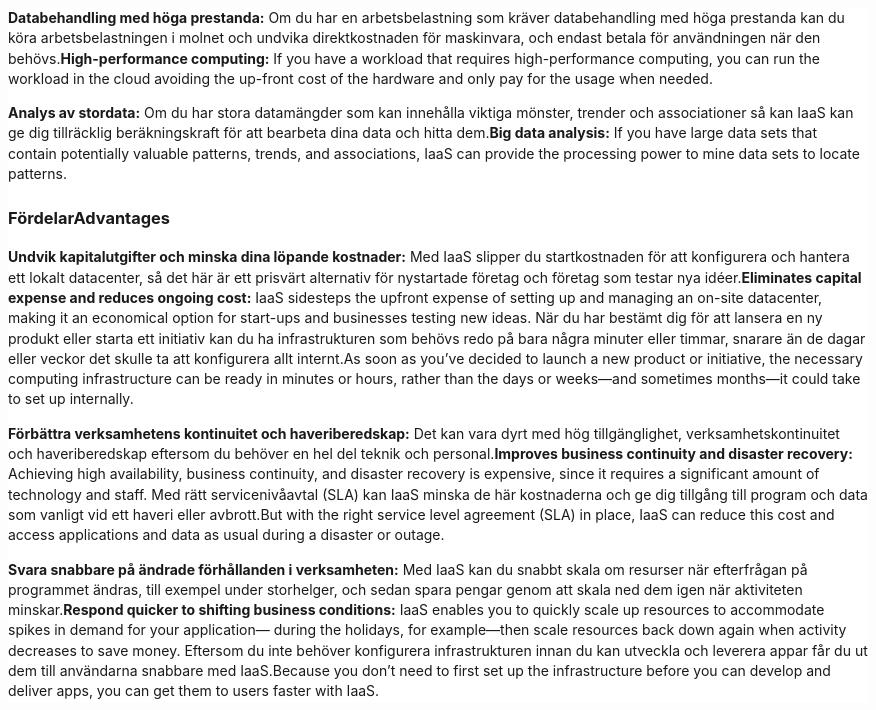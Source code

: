 <span data-ttu-id="08edf-134">**Databehandling med höga prestanda:** Om du har en arbetsbelastning som kräver databehandling med höga prestanda kan du köra arbetsbelastningen i molnet och undvika direktkostnaden för maskinvara, och endast betala för användningen när den behövs.</span><span class="sxs-lookup"><span data-stu-id="08edf-134">**High-performance computing:** If you have a workload that requires high-performance computing, you can run the workload in the cloud avoiding the up-front cost of the hardware and only pay for the usage when needed.</span></span> 

<span data-ttu-id="08edf-135">**Analys av stordata:** Om du har stora datamängder som kan innehålla viktiga mönster, trender och associationer så kan IaaS kan ge dig tillräcklig beräkningskraft för att bearbeta dina data och hitta dem.</span><span class="sxs-lookup"><span data-stu-id="08edf-135">**Big data analysis:** If you have large data sets that contain potentially valuable patterns, trends, and associations, IaaS can provide the processing power to mine data sets to locate patterns.</span></span>

### <a name="advantages"></a><span data-ttu-id="08edf-136">Fördelar</span><span class="sxs-lookup"><span data-stu-id="08edf-136">Advantages</span></span>

<span data-ttu-id="08edf-137">**Undvik kapitalutgifter och minska dina löpande kostnader:** Med IaaS slipper du startkostnaden för att konfigurera och hantera ett lokalt datacenter, så det här är ett prisvärt alternativ för nystartade företag och företag som testar nya idéer.</span><span class="sxs-lookup"><span data-stu-id="08edf-137">**Eliminates capital expense and reduces ongoing cost:** IaaS sidesteps the upfront expense of setting up and managing an on-site datacenter, making it an economical option for start-ups and businesses testing new ideas.</span></span> <span data-ttu-id="08edf-138">När du har bestämt dig för att lansera en ny produkt eller starta ett initiativ kan du ha infrastrukturen som behövs redo på bara några minuter eller timmar, snarare än de dagar eller veckor det skulle ta att konfigurera allt internt.</span><span class="sxs-lookup"><span data-stu-id="08edf-138">As soon as you’ve decided to launch a new product or initiative, the necessary computing infrastructure can be ready in minutes or hours, rather than the days or weeks—and sometimes months—it could take to set up internally.</span></span>

<span data-ttu-id="08edf-139">**Förbättra verksamhetens kontinuitet och haveriberedskap:** Det kan vara dyrt med hög tillgänglighet, verksamhetskontinuitet och haveriberedskap eftersom du behöver en hel del teknik och personal.</span><span class="sxs-lookup"><span data-stu-id="08edf-139">**Improves business continuity and disaster recovery:** Achieving high availability, business continuity, and disaster recovery is expensive, since it requires a significant amount of technology and staff.</span></span> <span data-ttu-id="08edf-140">Med rätt servicenivåavtal (SLA) kan IaaS minska de här kostnaderna och ge dig tillgång till program och data som vanligt vid ett haveri eller avbrott.</span><span class="sxs-lookup"><span data-stu-id="08edf-140">But with the right service level agreement (SLA) in place, IaaS can reduce this cost and access applications and data as usual during a disaster or outage.</span></span>

<span data-ttu-id="08edf-141">**Svara snabbare på ändrade förhållanden i verksamheten:** Med IaaS kan du snabbt skala om resurser när efterfrågan på programmet ändras, till exempel under storhelger, och sedan spara pengar genom att skala ned dem igen när aktiviteten minskar.</span><span class="sxs-lookup"><span data-stu-id="08edf-141">**Respond quicker to shifting business conditions:** IaaS enables you to quickly scale up resources to accommodate spikes in demand for your application— during the holidays, for example—then scale resources back down again when activity decreases to save money.</span></span> <span data-ttu-id="08edf-142">Eftersom du inte behöver konfigurera infrastrukturen innan du kan utveckla och leverera appar får du ut dem till användarna snabbare med IaaS.</span><span class="sxs-lookup"><span data-stu-id="08edf-142">Because you don’t need to first set up the infrastructure before you can develop and deliver apps, you can get them to users faster with IaaS.</span></span>
